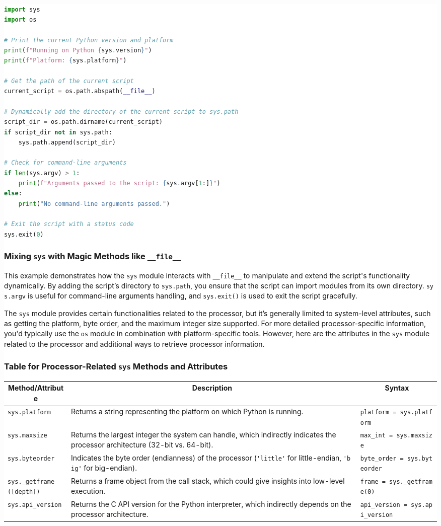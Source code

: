 ```python
import sys
import os

# Print the current Python version and platform
print(f"Running on Python {sys.version}")
print(f"Platform: {sys.platform}")

# Get the path of the current script
current_script = os.path.abspath(__file__)

# Dynamically add the directory of the current script to sys.path
script_dir = os.path.dirname(current_script)
if script_dir not in sys.path:
    sys.path.append(script_dir)

# Check for command-line arguments
if len(sys.argv) > 1:
    print(f"Arguments passed to the script: {sys.argv[1:]}")
else:
    print("No command-line arguments passed.")

# Exit the script with a status code
sys.exit(0)
```

### Mixing `sys` with Magic Methods like `__file__`

This example demonstrates how the `sys` module interacts with `__file__` to
manipulate and extend the script's functionality dynamically. By adding the
script’s directory to `sys.path`, you ensure that the script can import modules
from its own directory. `sys.argv` is useful for command-line arguments
handling, and `sys.exit()` is used to exit the script gracefully.

The `sys` module provides certain functionalities related to the processor, but
it’s generally limited to system-level attributes, such as getting the platform,
byte order, and the maximum integer size supported. For more detailed
processor-specific information, you'd typically use the `os` module in
combination with platform-specific tools. However, here are the attributes in
the `sys` module related to the processor and additional ways to retrieve
processor information.

### Table for Processor-Related `sys` Methods and Attributes

| **Method/Attribute**     | **Description**                                                                                                               | **Syntax**                      |
| ------------------------ | ----------------------------------------------------------------------------------------------------------------------------- | ------------------------------- |
| `sys.platform`           | Returns a string representing the platform on which Python is running.                                                        | `platform = sys.platform`       |
| `sys.maxsize`            | Returns the largest integer the system can handle, which indirectly indicates the processor architecture (32-bit vs. 64-bit). | `max_int = sys.maxsize`         |
| `sys.byteorder`          | Indicates the byte order (endianness) of the processor (`'little'` for little-endian, `'big'` for big-endian).                | `byte_order = sys.byteorder`    |
| `sys._getframe([depth])` | Returns a frame object from the call stack, which could give insights into low-level execution.                               | `frame = sys._getframe(0)`      |
| `sys.api_version`        | Returns the C API version for the Python interpreter, which indirectly depends on the processor architecture.                 | `api_version = sys.api_version` |
